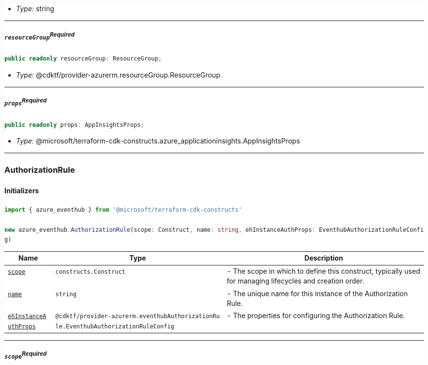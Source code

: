 - *Type:* string

---

##### `resourceGroup`<sup>Required</sup> <a name="resourceGroup" id="@microsoft/terraform-cdk-constructs.azure_applicationinsights.AppInsights.property.resourceGroup"></a>

```typescript
public readonly resourceGroup: ResourceGroup;
```

- *Type:* @cdktf/provider-azurerm.resourceGroup.ResourceGroup

---

##### `props`<sup>Required</sup> <a name="props" id="@microsoft/terraform-cdk-constructs.azure_applicationinsights.AppInsights.property.props"></a>

```typescript
public readonly props: AppInsightsProps;
```

- *Type:* @microsoft/terraform-cdk-constructs.azure_applicationinsights.AppInsightsProps

---


### AuthorizationRule <a name="AuthorizationRule" id="@microsoft/terraform-cdk-constructs.azure_eventhub.AuthorizationRule"></a>

#### Initializers <a name="Initializers" id="@microsoft/terraform-cdk-constructs.azure_eventhub.AuthorizationRule.Initializer"></a>

```typescript
import { azure_eventhub } from '@microsoft/terraform-cdk-constructs'

new azure_eventhub.AuthorizationRule(scope: Construct, name: string, ehInstanceAuthProps: EventhubAuthorizationRuleConfig)
```

| **Name** | **Type** | **Description** |
| --- | --- | --- |
| <code><a href="#@microsoft/terraform-cdk-constructs.azure_eventhub.AuthorizationRule.Initializer.parameter.scope">scope</a></code> | <code>constructs.Construct</code> | - The scope in which to define this construct, typically used for managing lifecycles and creation order. |
| <code><a href="#@microsoft/terraform-cdk-constructs.azure_eventhub.AuthorizationRule.Initializer.parameter.name">name</a></code> | <code>string</code> | - The unique name for this instance of the Authorization Rule. |
| <code><a href="#@microsoft/terraform-cdk-constructs.azure_eventhub.AuthorizationRule.Initializer.parameter.ehInstanceAuthProps">ehInstanceAuthProps</a></code> | <code>@cdktf/provider-azurerm.eventhubAuthorizationRule.EventhubAuthorizationRuleConfig</code> | - The properties for configuring the Authorization Rule. |

---

##### `scope`<sup>Required</sup> <a name="scope" id="@microsoft/terraform-cdk-constructs.azure_eventhub.AuthorizationRule.Initializer.parameter.scope"></a>
